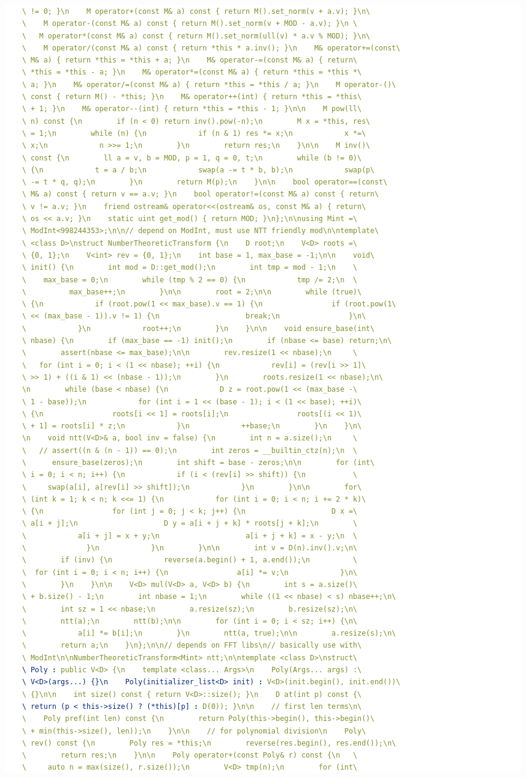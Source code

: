 ```yaml
    \ != 0; }\n    M operator+(const M& a) const { return M().set_norm(v + a.v); }\n\
    \    M operator-(const M& a) const { return M().set_norm(v + MOD - a.v); }\n \
    \   M operator*(const M& a) const { return M().set_norm(ull(v) * a.v % MOD); }\n\
    \    M operator/(const M& a) const { return *this * a.inv(); }\n    M& operator+=(const\
    \ M& a) { return *this = *this + a; }\n    M& operator-=(const M& a) { return\
    \ *this = *this - a; }\n    M& operator*=(const M& a) { return *this = *this *\
    \ a; }\n    M& operator/=(const M& a) { return *this = *this / a; }\n    M operator-()\
    \ const { return M() - *this; }\n    M& operator++(int) { return *this = *this\
    \ + 1; }\n    M& operator--(int) { return *this = *this - 1; }\n\n    M pow(ll\
    \ n) const {\n        if (n < 0) return inv().pow(-n);\n        M x = *this, res\
    \ = 1;\n        while (n) {\n            if (n & 1) res *= x;\n            x *=\
    \ x;\n            n >>= 1;\n        }\n        return res;\n    }\n\n    M inv()\
    \ const {\n        ll a = v, b = MOD, p = 1, q = 0, t;\n        while (b != 0)\
    \ {\n            t = a / b;\n            swap(a -= t * b, b);\n            swap(p\
    \ -= t * q, q);\n        }\n        return M(p);\n    }\n\n    bool operator==(const\
    \ M& a) const { return v == a.v; }\n    bool operator!=(const M& a) const { return\
    \ v != a.v; }\n    friend ostream& operator<<(ostream& os, const M& a) { return\
    \ os << a.v; }\n    static uint get_mod() { return MOD; }\n};\n\nusing Mint =\
    \ ModInt<998244353>;\n\n// depend on ModInt, must use NTT friendly mod\n\ntemplate\
    \ <class D>\nstruct NumberTheoreticTransform {\n    D root;\n    V<D> roots =\
    \ {0, 1};\n    V<int> rev = {0, 1};\n    int base = 1, max_base = -1;\n\n    void\
    \ init() {\n        int mod = D::get_mod();\n        int tmp = mod - 1;\n    \
    \    max_base = 0;\n        while (tmp % 2 == 0) {\n            tmp /= 2;\n  \
    \          max_base++;\n        }\n\n        root = 2;\n\n        while (true)\
    \ {\n            if (root.pow(1 << max_base).v == 1) {\n                if (root.pow(1\
    \ << (max_base - 1)).v != 1) {\n                    break;\n                }\n\
    \            }\n            root++;\n        }\n    }\n\n    void ensure_base(int\
    \ nbase) {\n        if (max_base == -1) init();\n        if (nbase <= base) return;\n\
    \        assert(nbase <= max_base);\n\n        rev.resize(1 << nbase);\n     \
    \   for (int i = 0; i < (1 << nbase); ++i) {\n            rev[i] = (rev[i >> 1]\
    \ >> 1) + ((i & 1) << (nbase - 1));\n        }\n        roots.resize(1 << nbase);\n\
    \n        while (base < nbase) {\n            D z = root.pow(1 << (max_base -\
    \ 1 - base));\n            for (int i = 1 << (base - 1); i < (1 << base); ++i)\
    \ {\n                roots[i << 1] = roots[i];\n                roots[(i << 1)\
    \ + 1] = roots[i] * z;\n            }\n            ++base;\n        }\n    }\n\
    \n    void ntt(V<D>& a, bool inv = false) {\n        int n = a.size();\n     \
    \   // assert((n & (n - 1)) == 0);\n        int zeros = __builtin_ctz(n);\n  \
    \      ensure_base(zeros);\n        int shift = base - zeros;\n\n        for (int\
    \ i = 0; i < n; i++) {\n            if (i < (rev[i] >> shift)) {\n           \
    \     swap(a[i], a[rev[i] >> shift]);\n            }\n        }\n\n        for\
    \ (int k = 1; k < n; k <<= 1) {\n            for (int i = 0; i < n; i += 2 * k)\
    \ {\n                for (int j = 0; j < k; j++) {\n                    D x =\
    \ a[i + j];\n                    D y = a[i + j + k] * roots[j + k];\n        \
    \            a[i + j] = x + y;\n                    a[i + j + k] = x - y;\n  \
    \              }\n            }\n        }\n\n        int v = D(n).inv().v;\n\
    \        if (inv) {\n            reverse(a.begin() + 1, a.end());\n          \
    \  for (int i = 0; i < n; i++) {\n                a[i] *= v;\n            }\n\
    \        }\n    }\n\n    V<D> mul(V<D> a, V<D> b) {\n        int s = a.size()\
    \ + b.size() - 1;\n        int nbase = 1;\n        while ((1 << nbase) < s) nbase++;\n\
    \        int sz = 1 << nbase;\n        a.resize(sz);\n        b.resize(sz);\n\
    \        ntt(a);\n        ntt(b);\n\n        for (int i = 0; i < sz; i++) {\n\
    \            a[i] *= b[i];\n        }\n        ntt(a, true);\n\n        a.resize(s);\n\
    \        return a;\n    }\n};\n\n// depends on FFT libs\n// basically use with\
    \ ModInt\n\nNumberTheoreticTransform<Mint> ntt;\n\ntemplate <class D>\nstruct\
    \ Poly : public V<D> {\n    template <class... Args>\n    Poly(Args... args) :\
    \ V<D>(args...) {}\n    Poly(initializer_list<D> init) : V<D>(init.begin(), init.end())\
    \ {}\n\n    int size() const { return V<D>::size(); }\n    D at(int p) const {\
    \ return (p < this->size() ? (*this)[p] : D(0)); }\n\n    // first len terms\n\
    \    Poly pref(int len) const {\n        return Poly(this->begin(), this->begin()\
    \ + min(this->size(), len));\n    }\n\n    // for polynomial division\n    Poly\
    \ rev() const {\n        Poly res = *this;\n        reverse(res.begin(), res.end());\n\
    \        return res;\n    }\n\n    Poly operator+(const Poly& r) const {\n   \
    \     auto n = max(size(), r.size());\n        V<D> tmp(n);\n        for (int\
```
